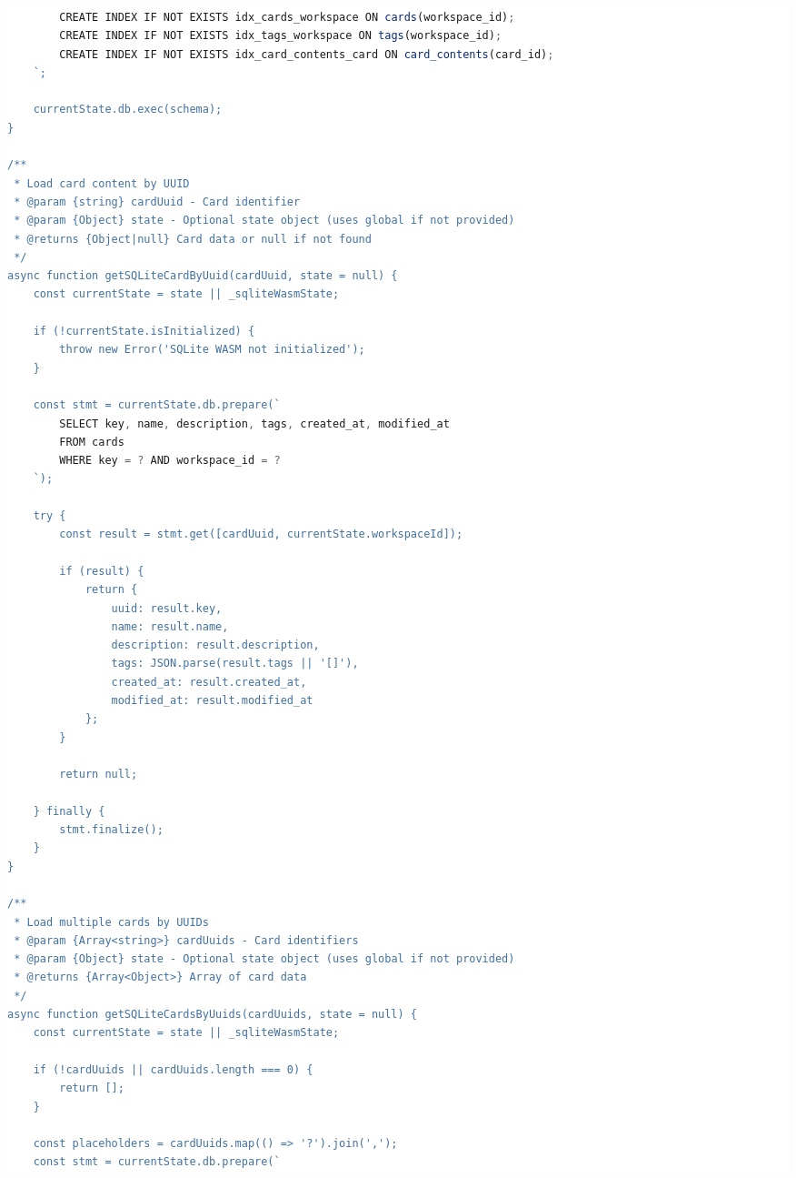 ```javascript
        CREATE INDEX IF NOT EXISTS idx_cards_workspace ON cards(workspace_id);
        CREATE INDEX IF NOT EXISTS idx_tags_workspace ON tags(workspace_id);
        CREATE INDEX IF NOT EXISTS idx_card_contents_card ON card_contents(card_id);
    `;

    currentState.db.exec(schema);
}

/**
 * Load card content by UUID
 * @param {string} cardUuid - Card identifier
 * @param {Object} state - Optional state object (uses global if not provided)
 * @returns {Object|null} Card data or null if not found
 */
async function getSQLiteCardByUuid(cardUuid, state = null) {
    const currentState = state || _sqliteWasmState;

    if (!currentState.isInitialized) {
        throw new Error('SQLite WASM not initialized');
    }

    const stmt = currentState.db.prepare(`
        SELECT key, name, description, tags, created_at, modified_at
        FROM cards
        WHERE key = ? AND workspace_id = ?
    `);

    try {
        const result = stmt.get([cardUuid, currentState.workspaceId]);

        if (result) {
            return {
                uuid: result.key,
                name: result.name,
                description: result.description,
                tags: JSON.parse(result.tags || '[]'),
                created_at: result.created_at,
                modified_at: result.modified_at
            };
        }

        return null;

    } finally {
        stmt.finalize();
    }
}

/**
 * Load multiple cards by UUIDs
 * @param {Array<string>} cardUuids - Card identifiers
 * @param {Object} state - Optional state object (uses global if not provided)
 * @returns {Array<Object>} Array of card data
 */
async function getSQLiteCardsByUuids(cardUuids, state = null) {
    const currentState = state || _sqliteWasmState;

    if (!cardUuids || cardUuids.length === 0) {
        return [];
    }

    const placeholders = cardUuids.map(() => '?').join(',');
    const stmt = currentState.db.prepare(`
```